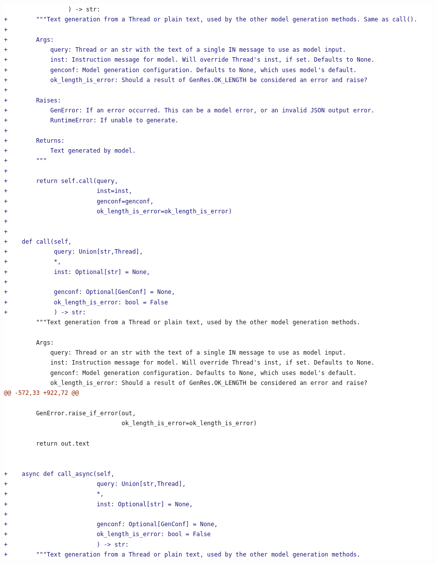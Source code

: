 ```diff
                  ) -> str:
+        """Text generation from a Thread or plain text, used by the other model generation methods. Same as call().
+
+        Args:
+            query: Thread or an str with the text of a single IN message to use as model input.
+            inst: Instruction message for model. Will override Thread's inst, if set. Defaults to None.
+            genconf: Model generation configuration. Defaults to None, which uses model's default.
+            ok_length_is_error: Should a result of GenRes.OK_LENGTH be considered an error and raise?
+
+        Raises:
+            GenError: If an error occurred. This can be a model error, or an invalid JSON output error.
+            RuntimeError: If unable to generate.
+
+        Returns:
+            Text generated by model.
+        """
+
+        return self.call(query,
+                         inst=inst,
+                         genconf=genconf,
+                         ok_length_is_error=ok_length_is_error)
+
+
+    def call(self,             
+             query: Union[str,Thread],
+             *,
+             inst: Optional[str] = None,
+
+             genconf: Optional[GenConf] = None,
+             ok_length_is_error: bool = False
+             ) -> str:
         """Text generation from a Thread or plain text, used by the other model generation methods.
 
         Args:
             query: Thread or an str with the text of a single IN message to use as model input.
             inst: Instruction message for model. Will override Thread's inst, if set. Defaults to None.
             genconf: Model generation configuration. Defaults to None, which uses model's default.
             ok_length_is_error: Should a result of GenRes.OK_LENGTH be considered an error and raise?
@@ -572,33 +922,72 @@
         
         GenError.raise_if_error(out,
                                 ok_length_is_error=ok_length_is_error)
 
         return out.text
 
 
+    async def call_async(self,
+                         query: Union[str,Thread],
+                         *,
+                         inst: Optional[str] = None,
+ 
+                         genconf: Optional[GenConf] = None,
+                         ok_length_is_error: bool = False
+                         ) -> str:
+        """Text generation from a Thread or plain text, used by the other model generation methods.
```